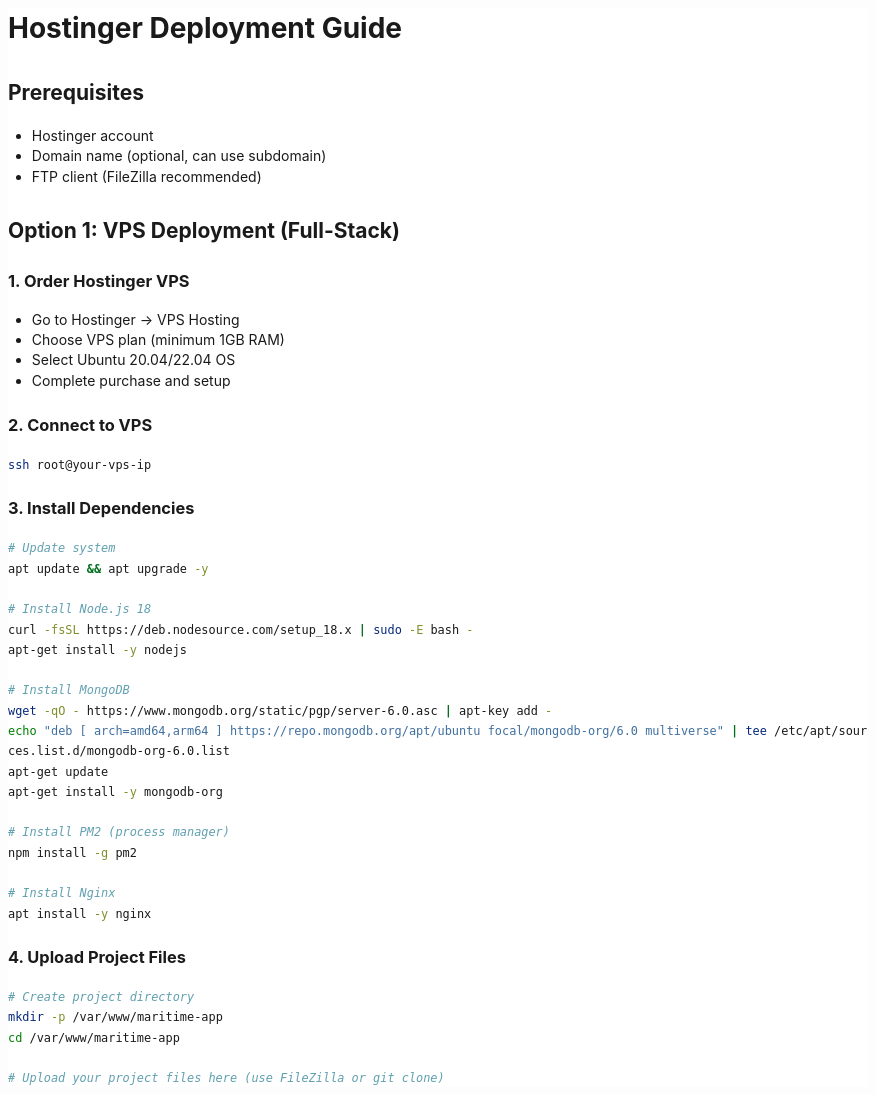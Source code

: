 # Hostinger Deployment Guide

## Prerequisites
- Hostinger account
- Domain name (optional, can use subdomain)
- FTP client (FileZilla recommended)

## Option 1: VPS Deployment (Full-Stack)

### 1. Order Hostinger VPS
- Go to Hostinger → VPS Hosting
- Choose VPS plan (minimum 1GB RAM)
- Select Ubuntu 20.04/22.04 OS
- Complete purchase and setup

### 2. Connect to VPS
```bash
ssh root@your-vps-ip
```

### 3. Install Dependencies
```bash
# Update system
apt update && apt upgrade -y

# Install Node.js 18
curl -fsSL https://deb.nodesource.com/setup_18.x | sudo -E bash -
apt-get install -y nodejs

# Install MongoDB
wget -qO - https://www.mongodb.org/static/pgp/server-6.0.asc | apt-key add -
echo "deb [ arch=amd64,arm64 ] https://repo.mongodb.org/apt/ubuntu focal/mongodb-org/6.0 multiverse" | tee /etc/apt/sources.list.d/mongodb-org-6.0.list
apt-get update
apt-get install -y mongodb-org

# Install PM2 (process manager)
npm install -g pm2

# Install Nginx
apt install -y nginx
```

### 4. Upload Project Files
```bash
# Create project directory
mkdir -p /var/www/maritime-app
cd /var/www/maritime-app

# Upload your project files here (use FileZilla or git clone)
```
